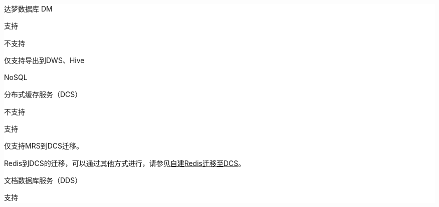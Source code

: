 </tr>
<tr id="zh-cn_topic_0000001147970137_zh-cn_topic_0108275392_row1625213219327"><td class="cellrowborder" valign="top" headers="mcps1.2.6.1.1 "><p id="zh-cn_topic_0000001147970137_zh-cn_topic_0108275392_p17441825163219"><a name="zh-cn_topic_0000001147970137_zh-cn_topic_0108275392_p17441825163219"></a><a name="zh-cn_topic_0000001147970137_zh-cn_topic_0108275392_p17441825163219"></a>达梦数据库 DM</p>
</td>
<td class="cellrowborder" valign="top" headers="mcps1.2.6.1.2 "><p id="zh-cn_topic_0000001147970137_zh-cn_topic_0108275392_p955349122617"><a name="zh-cn_topic_0000001147970137_zh-cn_topic_0108275392_p955349122617"></a><a name="zh-cn_topic_0000001147970137_zh-cn_topic_0108275392_p955349122617"></a>支持</p>
</td>
<td class="cellrowborder" valign="top" headers="mcps1.2.6.1.3 "><p id="zh-cn_topic_0000001147970137_zh-cn_topic_0108275392_p124414254322"><a name="zh-cn_topic_0000001147970137_zh-cn_topic_0108275392_p124414254322"></a><a name="zh-cn_topic_0000001147970137_zh-cn_topic_0108275392_p124414254322"></a>不支持</p>
</td>
<td class="cellrowborder" valign="top" headers="mcps1.2.6.1.4 "><p id="zh-cn_topic_0000001147970137_zh-cn_topic_0108275392_p44411625133214"><a name="zh-cn_topic_0000001147970137_zh-cn_topic_0108275392_p44411625133214"></a><a name="zh-cn_topic_0000001147970137_zh-cn_topic_0108275392_p44411625133214"></a>仅支持导出到DWS、Hive</p>
</td>
</tr>
<tr id="zh-cn_topic_0000001147970137_zh-cn_topic_0108275392_row10812151102417"><td class="cellrowborder" rowspan="7" valign="top" width="21.36%" headers="mcps1.2.6.1.1 "><p id="zh-cn_topic_0000001147970137_zh-cn_topic_0108275392_p48122192414"><a name="zh-cn_topic_0000001147970137_zh-cn_topic_0108275392_p48122192414"></a><a name="zh-cn_topic_0000001147970137_zh-cn_topic_0108275392_p48122192414"></a>NoSQL</p>
</td>
<td class="cellrowborder" valign="top" width="27.38%" headers="mcps1.2.6.1.2 "><p id="zh-cn_topic_0000001147970137_zh-cn_topic_0108275392_p17812161162415"><a name="zh-cn_topic_0000001147970137_zh-cn_topic_0108275392_p17812161162415"></a><a name="zh-cn_topic_0000001147970137_zh-cn_topic_0108275392_p17812161162415"></a>分布式缓存服务（DCS）</p>
</td>
<td class="cellrowborder" valign="top" width="13.76%" headers="mcps1.2.6.1.3 "><p id="zh-cn_topic_0000001147970137_zh-cn_topic_0108275392_p138128116243"><a name="zh-cn_topic_0000001147970137_zh-cn_topic_0108275392_p138128116243"></a><a name="zh-cn_topic_0000001147970137_zh-cn_topic_0108275392_p138128116243"></a>不支持</p>
</td>
<td class="cellrowborder" valign="top" width="13.600000000000001%" headers="mcps1.2.6.1.4 "><p id="zh-cn_topic_0000001147970137_zh-cn_topic_0108275392_p1381213122420"><a name="zh-cn_topic_0000001147970137_zh-cn_topic_0108275392_p1381213122420"></a><a name="zh-cn_topic_0000001147970137_zh-cn_topic_0108275392_p1381213122420"></a>支持</p>
</td>
<td class="cellrowborder" valign="top" width="23.9%" headers="mcps1.2.6.1.5 "><p id="zh-cn_topic_0000001147970137_zh-cn_topic_0108275392_p726635853519"><a name="zh-cn_topic_0000001147970137_zh-cn_topic_0108275392_p726635853519"></a><a name="zh-cn_topic_0000001147970137_zh-cn_topic_0108275392_p726635853519"></a>仅支持MRS到DCS迁移。</p>
<p id="zh-cn_topic_0000001147970137_zh-cn_topic_0108275392_p7588108453"><a name="zh-cn_topic_0000001147970137_zh-cn_topic_0108275392_p7588108453"></a><a name="zh-cn_topic_0000001147970137_zh-cn_topic_0108275392_p7588108453"></a>Redis到DCS的迁移，可以通过其他方式进行，请参见<a href="https://support.huaweicloud.com/migration-dcs/dcs-migration-0312002.html" target="_blank" rel="noopener noreferrer">自建Redis迁移至DCS</a>。</p>
</td>
</tr>
<tr id="zh-cn_topic_0000001147970137_zh-cn_topic_0108275392_row1681220192410"><td class="cellrowborder" valign="top" headers="mcps1.2.6.1.1 "><p id="zh-cn_topic_0000001147970137_zh-cn_topic_0108275392_p281215122415"><a name="zh-cn_topic_0000001147970137_zh-cn_topic_0108275392_p281215122415"></a><a name="zh-cn_topic_0000001147970137_zh-cn_topic_0108275392_p281215122415"></a>文档数据库服务（DDS）</p>
</td>
<td class="cellrowborder" valign="top" headers="mcps1.2.6.1.2 "><p id="zh-cn_topic_0000001147970137_zh-cn_topic_0108275392_p1881217122416"><a name="zh-cn_topic_0000001147970137_zh-cn_topic_0108275392_p1881217122416"></a><a name="zh-cn_topic_0000001147970137_zh-cn_topic_0108275392_p1881217122416"></a>支持</p>
</td>